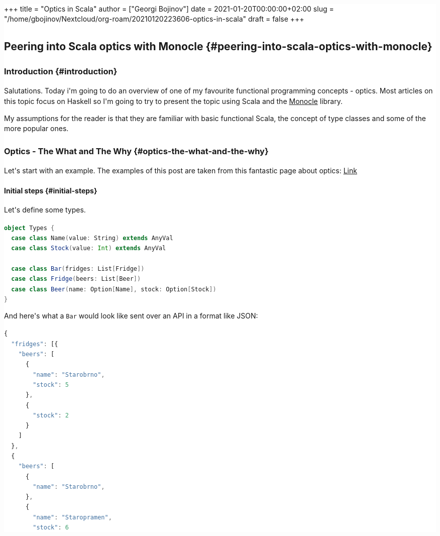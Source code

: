 +++
title = "Optics in Scala"
author = ["Georgi Bojinov"]
date = 2021-01-20T00:00:00+02:00
slug = "/home/gbojinov/Nextcloud/org-roam/20210120223606-optics-in-scala"
draft = false
+++

## Peering into Scala optics with Monocle {#peering-into-scala-optics-with-monocle}


### Introduction {#introduction}

Salutations. Today i'm going to do an overview of one of my favourite functional programming concepts - optics. Most articles on this topic focus on Haskell so I'm going to try to present the topic using Scala and the [Monocle](https://github.com/optics-dev/monocle) library.

My assumptions for the reader is that they are familiar with basic functional Scala, the concept of type classes and some of the more popular ones.


### Optics - The What and The Why {#optics-the-what-and-the-why}

Let's start with an example.
The examples of this post are taken from this fantastic page about optics: [Link](https://impurepics.com/posts/2020-03-22-optics.html)


#### Initial steps {#initial-steps}

Let's define some types.

```scala
object Types {
  case class Name(value: String) extends AnyVal
  case class Stock(value: Int) extends AnyVal

  case class Bar(fridges: List[Fridge])
  case class Fridge(beers: List[Beer])
  case class Beer(name: Option[Name], stock: Option[Stock])
}
```

And here's what a `Bar` would look like sent over an API in a format like JSON:

```javascript
{
  "fridges": [{
    "beers": [
      {
        "name": "Starobrno",
        "stock": 5
      },
      {
        "stock": 2
      }
    ]
  },
  {
    "beers": [
      {
        "name": "Starobrno",
      },
      {
        "name": "Staropramen",
        "stock": 6
```
